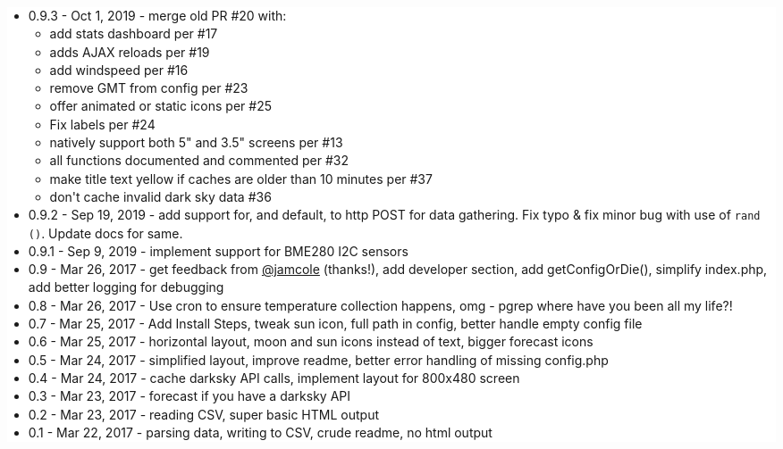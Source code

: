 * 0.9.3 - Oct 1, 2019 - merge old PR #20 with:
  * add stats dashboard per #17
  * adds AJAX reloads per #19
  * add windspeed per #16
  * remove GMT from config per #23
  * offer animated or static icons per #25
  * Fix labels per #24
  * natively support both 5" and 3.5" screens per #13
  * all functions documented and commented per #32
  * make title text yellow if caches are older than 10 minutes per #37
  * don't cache invalid dark sky data #36
* 0.9.2 - Sep 19, 2019 - add support for, and default, to http POST for 
data gathering. Fix typo & fix minor bug with use of `rand()`. Update docs for same. 
* 0.9.1 - Sep 9, 2019 - implement support for BME280 I2C sensors
* 0.9 - Mar 26, 2017 - get feedback from [@jamcole](https://github.com/jamcole) (thanks!), 
add developer section, add getConfigOrDie(), 
simplify index.php, add better logging for debugging
* 0.8 - Mar 26, 2017 - Use cron to ensure temperature collection happens, omg - pgrep where have you been
all my life?!
* 0.7 - Mar 25, 2017 - Add Install Steps, tweak sun icon, full path in config, 
better handle empty config file
* 0.6 - Mar 25, 2017 - horizontal layout, moon and sun icons instead of text, bigger forecast icons
* 0.5 - Mar 24, 2017 - simplified layout, improve readme, better error handling of missing config.php
* 0.4 - Mar 24, 2017 - cache darksky API calls, implement layout for 800x480 screen
* 0.3 - Mar 23, 2017 - forecast if you have a darksky API
* 0.2 - Mar 23, 2017 - reading CSV, super basic HTML output
* 0.1 - Mar 22, 2017 - parsing data, writing to CSV, crude readme, no html output

